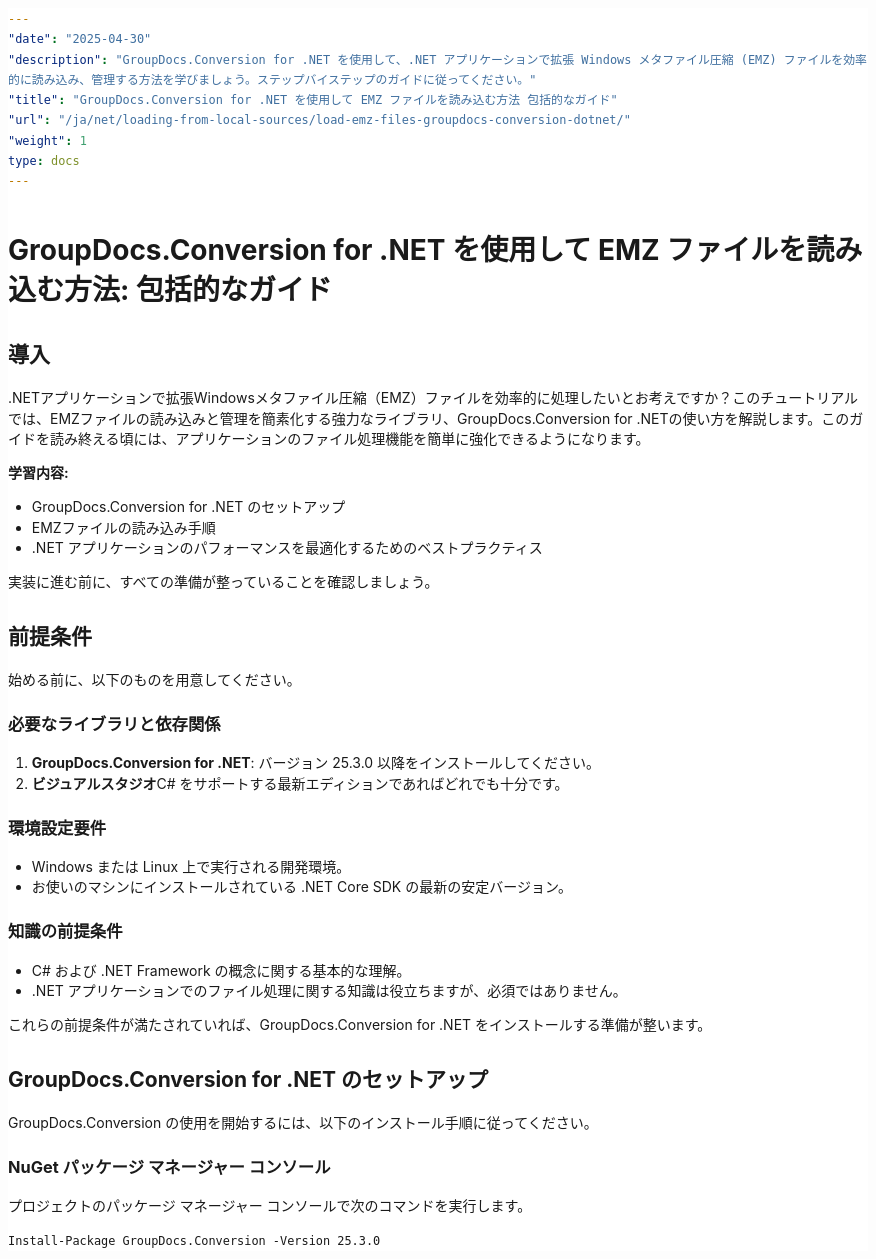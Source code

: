 ```yaml
---
"date": "2025-04-30"
"description": "GroupDocs.Conversion for .NET を使用して、.NET アプリケーションで拡張 Windows メタファイル圧縮 (EMZ) ファイルを効率的に読み込み、管理する方法を学びましょう。ステップバイステップのガイドに従ってください。"
"title": "GroupDocs.Conversion for .NET を使用して EMZ ファイルを読み込む方法 包括的なガイド"
"url": "/ja/net/loading-from-local-sources/load-emz-files-groupdocs-conversion-dotnet/"
"weight": 1
type: docs
---
```

# GroupDocs.Conversion for .NET を使用して EMZ ファイルを読み込む方法: 包括的なガイド

## 導入

.NETアプリケーションで拡張Windowsメタファイル圧縮（EMZ）ファイルを効率的に処理したいとお考えですか？このチュートリアルでは、EMZファイルの読み込みと管理を簡素化する強力なライブラリ、GroupDocs.Conversion for .NETの使い方を解説します。このガイドを読み終える頃には、アプリケーションのファイル処理機能を簡単に強化できるようになります。

**学習内容:**
- GroupDocs.Conversion for .NET のセットアップ
- EMZファイルの読み込み手順
- .NET アプリケーションのパフォーマンスを最適化するためのベストプラクティス

実装に進む前に、すべての準備が整っていることを確認しましょう。

## 前提条件
始める前に、以下のものを用意してください。

### 必要なライブラリと依存関係
1. **GroupDocs.Conversion for .NET**: バージョン 25.3.0 以降をインストールしてください。
2. **ビジュアルスタジオ**C# をサポートする最新エディションであればどれでも十分です。

### 環境設定要件
- Windows または Linux 上で実行される開発環境。
- お使いのマシンにインストールされている .NET Core SDK の最新の安定バージョン。

### 知識の前提条件
- C# および .NET Framework の概念に関する基本的な理解。
- .NET アプリケーションでのファイル処理に関する知識は役立ちますが、必須ではありません。

これらの前提条件が満たされていれば、GroupDocs.Conversion for .NET をインストールする準備が整います。

## GroupDocs.Conversion for .NET のセットアップ
GroupDocs.Conversion の使用を開始するには、以下のインストール手順に従ってください。

### NuGet パッケージ マネージャー コンソール
プロジェクトのパッケージ マネージャー コンソールで次のコマンドを実行します。
```plaintext
Install-Package GroupDocs.Conversion -Version 25.3.0
```
